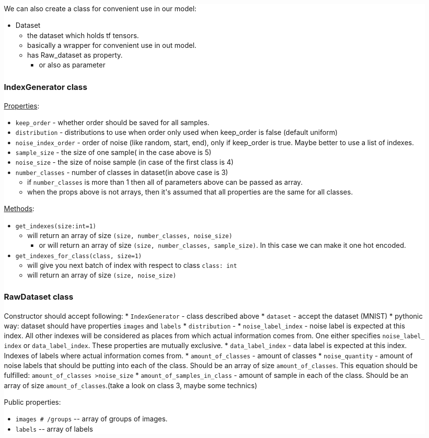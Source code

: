 We can also create a class for convenient use in our model:
* Dataset
	* the dataset which holds tf tensors.
	* basically a wrapper for convenient use in out model.
	* has Raw_dataset as property.
		* or also as parameter


### IndexGenerator class

<u>Properties</u>:
* `keep_order` - whether order should be saved for all samples.
* `distribution` - distributions to use  when order only used when keep_order is false (default uniform)
* `noise_index_order` - order of noise (like random, start, end), only if keep_order is true. Maybe better to use a list of indexes.
* `sample_size` - the size of one sample( in the case above is 5)
* `noise_size` - the size of noise sample (in case of the first class is 4)
* `number_classes` - number of classes in dataset(in above case is 3)
	* if `number_classes` is more than 1 then all of parameters above can be passed as array.
	* when the props above is not arrays, then it's assumed that all properties are the same for all classes.

<u>Methods</u>:
* `get_indexes(size:int=1)`
	* will return an array of size `(size, number_classes, noise_size)`
		* or will return an array of size `(size, number_classes, sample_size)`. In this case we can make it one hot encoded.
* `get_indexes_for_class(class, size=1)`
	* will give you next batch of index with respect to class `class: int`
	* will return an array of size  `(size, noise_size)`

### RawDataset class

Constructor should accept following:
	* `IndexGenerator` - class described above
	* `dataset` - accept the dataset (MNIST)
		* pythonic way: dataset should have properties `images` and `labels`
	* `distribution` -
	* `noise_label_index` - noise label is expected at this index. All other indexes will be considered as places from which actual information comes from. One either specifies `noise_label_index` or `data_label_index`. These properties are mutually exclusive.
	* `data_label_index` - data label is expected at this index. Indexes of labels where actual information comes from.
	* `amount_of_classes` - amount of classes
	* `noise_quantity` -  amount of noise labels that should be putting into each of the class. Should be an array of size `amount_of_classes`. This equation should be fulfilled: `amount_of_classes >noise_size`
	* `amount_of_samples_in_class` - amount of sample in each of the class. Should be an array of size `amount_of_classes`.(take a look on class 3, maybe some technics)

Public properties:
* `images # /groups` -- array of groups of images.
* `labels` -- array of labels
